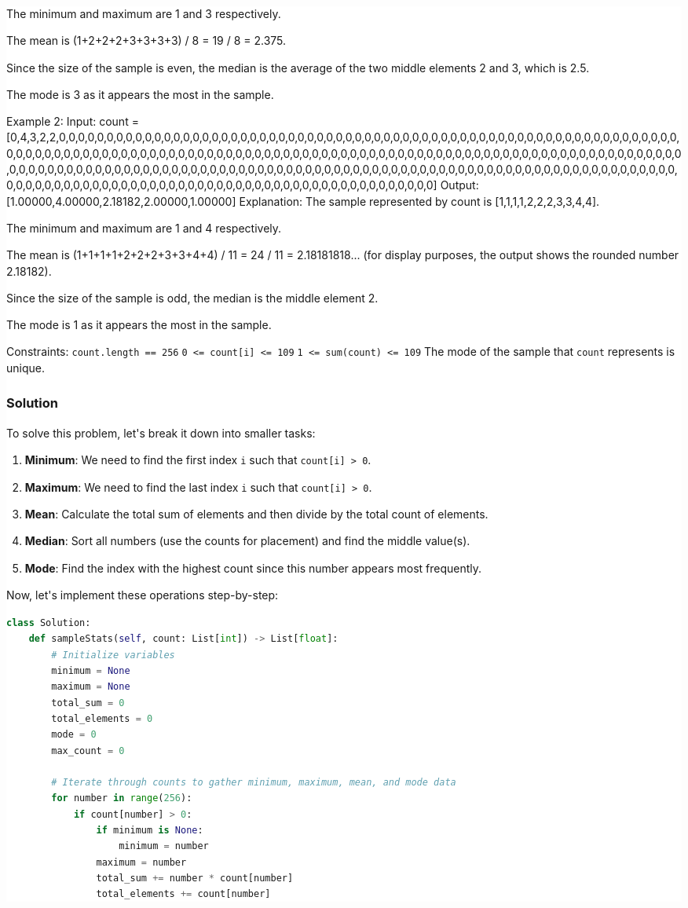 The minimum and maximum are 1 and 3 respectively.

The mean is (1+2+2+2+3+3+3+3) / 8 = 19 / 8 = 2.375.

Since the size of the sample is even, the median is the average of the two middle elements 2 and 3, which is 2.5.

The mode is 3 as it appears the most in the sample.


Example 2:
Input: count = [0,4,3,2,2,0,0,0,0,0,0,0,0,0,0,0,0,0,0,0,0,0,0,0,0,0,0,0,0,0,0,0,0,0,0,0,0,0,0,0,0,0,0,0,0,0,0,0,0,0,0,0,0,0,0,0,0,0,0,0,0,0,0,0,0,0,0,0,0,0,0,0,0,0,0,0,0,0,0,0,0,0,0,0,0,0,0,0,0,0,0,0,0,0,0,0,0,0,0,0,0,0,0,0,0,0,0,0,0,0,0,0,0,0,0,0,0,0,0,0,0,0,0,0,0,0,0,0,0,0,0,0,0,0,0,0,0,0,0,0,0,0,0,0,0,0,0,0,0,0,0,0,0,0,0,0,0,0,0,0,0,0,0,0,0,0,0,0,0,0,0,0,0,0,0,0,0,0,0,0,0,0,0,0,0,0,0,0,0,0,0,0,0,0,0,0,0,0,0,0,0,0,0,0,0,0,0,0,0,0,0,0,0,0,0,0,0,0,0,0,0,0,0,0,0,0,0,0,0,0,0,0,0,0,0,0,0,0,0,0,0,0,0,0,0,0,0,0,0,0,0,0,0,0,0,0]
Output: [1.00000,4.00000,2.18182,2.00000,1.00000]
Explanation: The sample represented by count is [1,1,1,1,2,2,2,3,3,4,4].

The minimum and maximum are 1 and 4 respectively.

The mean is (1+1+1+1+2+2+2+3+3+4+4) / 11 = 24 / 11 = 2.18181818... (for display purposes, the output shows the rounded number 2.18182).

Since the size of the sample is odd, the median is the middle element 2.

The mode is 1 as it appears the most in the sample.


Constraints:
`count.length == 256`
`0 <= count[i] <= 109`
`1 <= sum(count) <= 109`
The mode of the sample that `count` represents is unique.

### Solution 
 To solve this problem, let's break it down into smaller tasks:

1. **Minimum**: We need to find the first index `i` such that `count[i] > 0`.

2. **Maximum**: We need to find the last index `i` such that `count[i] > 0`.

3. **Mean**: Calculate the total sum of elements and then divide by the total count of elements.

4. **Median**: Sort all numbers (use the counts for placement) and find the middle value(s).

5. **Mode**: Find the index with the highest count since this number appears most frequently.

Now, let's implement these operations step-by-step:



```python
class Solution:
    def sampleStats(self, count: List[int]) -> List[float]:
        # Initialize variables
        minimum = None
        maximum = None
        total_sum = 0
        total_elements = 0
        mode = 0
        max_count = 0
        
        # Iterate through counts to gather minimum, maximum, mean, and mode data
        for number in range(256):
            if count[number] > 0:
                if minimum is None:
                    minimum = number
                maximum = number
                total_sum += number * count[number]
                total_elements += count[number]
```